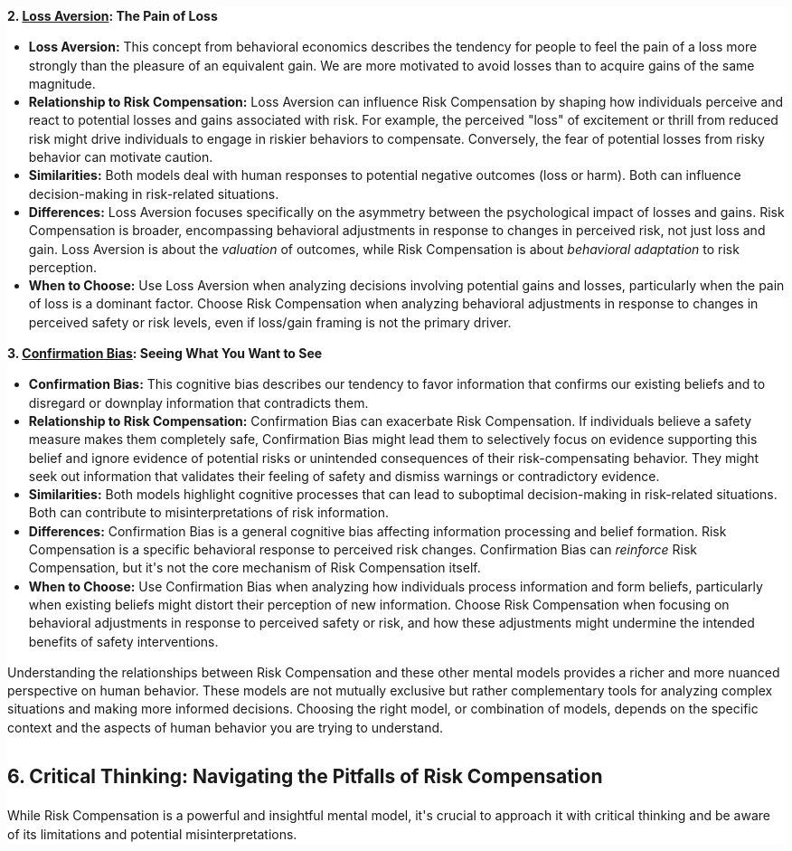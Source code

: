 **2. [Loss Aversion](/thinking-matters/classic-mental-models/loss-aversion): The Pain of Loss**

*   **Loss Aversion:**  This concept from behavioral economics describes the tendency for people to feel the pain of a loss more strongly than the pleasure of an equivalent gain.  We are more motivated to avoid losses than to acquire gains of the same magnitude.
*   **Relationship to Risk Compensation:** Loss Aversion can influence Risk Compensation by shaping how individuals perceive and react to potential losses and gains associated with risk.  For example, the perceived "loss" of excitement or thrill from reduced risk might drive individuals to engage in riskier behaviors to compensate.  Conversely, the fear of potential losses from risky behavior can motivate caution.
*   **Similarities:** Both models deal with human responses to potential negative outcomes (loss or harm).  Both can influence decision-making in risk-related situations.
*   **Differences:** Loss Aversion focuses specifically on the asymmetry between the psychological impact of losses and gains.  Risk Compensation is broader, encompassing behavioral adjustments in response to changes in perceived risk, not just loss and gain.  Loss Aversion is about the *valuation* of outcomes, while Risk Compensation is about *behavioral adaptation* to risk perception.
*   **When to Choose:** Use Loss Aversion when analyzing decisions involving potential gains and losses, particularly when the pain of loss is a dominant factor.  Choose Risk Compensation when analyzing behavioral adjustments in response to changes in perceived safety or risk levels, even if loss/gain framing is not the primary driver.

**3. [Confirmation Bias](/thinking-matters/classic-mental-models/confirmation-bias): Seeing What You Want to See**

*   **Confirmation Bias:** This cognitive bias describes our tendency to favor information that confirms our existing beliefs and to disregard or downplay information that contradicts them.
*   **Relationship to Risk Compensation:** Confirmation Bias can exacerbate Risk Compensation.  If individuals believe a safety measure makes them completely safe, Confirmation Bias might lead them to selectively focus on evidence supporting this belief and ignore evidence of potential risks or unintended consequences of their risk-compensating behavior.  They might seek out information that validates their feeling of safety and dismiss warnings or contradictory evidence.
*   **Similarities:** Both models highlight cognitive processes that can lead to suboptimal decision-making in risk-related situations.  Both can contribute to misinterpretations of risk information.
*   **Differences:** Confirmation Bias is a general cognitive bias affecting information processing and belief formation.  Risk Compensation is a specific behavioral response to perceived risk changes.  Confirmation Bias can *reinforce* Risk Compensation, but it's not the core mechanism of Risk Compensation itself.
*   **When to Choose:** Use Confirmation Bias when analyzing how individuals process information and form beliefs, particularly when existing beliefs might distort their perception of new information.  Choose Risk Compensation when focusing on behavioral adjustments in response to perceived safety or risk, and how these adjustments might undermine the intended benefits of safety interventions.

Understanding the relationships between Risk Compensation and these other mental models provides a richer and more nuanced perspective on human behavior.  These models are not mutually exclusive but rather complementary tools for analyzing complex situations and making more informed decisions.  Choosing the right model, or combination of models, depends on the specific context and the aspects of human behavior you are trying to understand.

## 6. Critical Thinking: Navigating the Pitfalls of Risk Compensation

While Risk Compensation is a powerful and insightful mental model, it's crucial to approach it with critical thinking and be aware of its limitations and potential misinterpretations.
